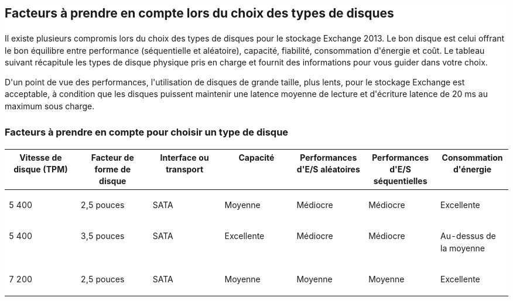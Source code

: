 
## Facteurs à prendre en compte lors du choix des types de disques

Il existe plusieurs compromis lors du choix des types de disques pour le stockage Exchange 2013. Le bon disque est celui offrant le bon équilibre entre performance (séquentielle et aléatoire), capacité, fiabilité, consommation d'énergie et coût. Le tableau suivant récapitule les types de disque physique pris en charge et fournit des informations pour vous guider dans votre choix.

D'un point de vue des performances, l'utilisation de disques de grande taille, plus lents, pour le stockage Exchange est acceptable, à condition que les disques puissent maintenir une latence moyenne de lecture et d'écriture latence de 20 ms au maximum sous charge.

### Facteurs à prendre en compte pour choisir un type de disque

<table style="width:100%;">
<colgroup>
<col style="width: 14%" />
<col style="width: 14%" />
<col style="width: 14%" />
<col style="width: 14%" />
<col style="width: 14%" />
<col style="width: 14%" />
<col style="width: 14%" />
</colgroup>
<thead>
<tr class="header">
<th>Vitesse de disque (TPM)</th>
<th>Facteur de forme de disque</th>
<th>Interface ou transport</th>
<th>Capacité</th>
<th>Performances d'E/S aléatoires</th>
<th>Performances d'E/S séquentielles</th>
<th>Consommation d'énergie</th>
</tr>
</thead>
<tbody>
<tr class="odd">
<td><p>5 400</p></td>
<td><p>2,5 pouces</p></td>
<td><p>SATA</p></td>
<td><p>Moyenne</p></td>
<td><p>Médiocre</p></td>
<td><p>Médiocre</p></td>
<td><p>Excellente</p></td>
</tr>
<tr class="even">
<td><p>5 400</p></td>
<td><p>3,5 pouces</p></td>
<td><p>SATA</p></td>
<td><p>Excellente</p></td>
<td><p>Médiocre</p></td>
<td><p>Médiocre</p></td>
<td><p>Au-dessus de la moyenne</p></td>
</tr>
<tr class="odd">
<td><p>7 200</p></td>
<td><p>2,5 pouces</p></td>
<td><p>SATA</p></td>
<td><p>Moyenne</p></td>
<td><p>Moyenne</p></td>
<td><p>Moyenne</p></td>
<td><p>Excellente</p></td>